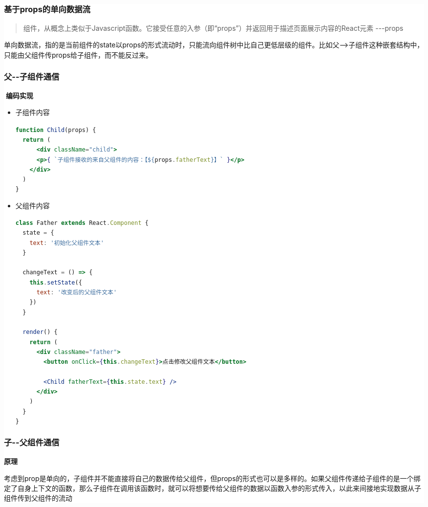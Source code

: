 ### 基于props的单向数据流

> 组件，从概念上类似于Javascript函数。它接受任意的入参（即“props”）并返回用于描述页面展示内容的React元素 ---props

单向数据流，指的是当前组件的state以props的形式流动时，只能流向组件树中比自己更低层级的组件。比如父-->子组件这种嵌套结构中，只能由父组件传props给子组件，而不能反过来。

### 父--子组件通信

​	**编码实现**

* 子组件内容

  ```jsx
  function Child(props) {
    return (
    	<div className="child">
        <p>{ `子组件接收的来自父组件的内容：【${props.fatherText}】` }</p>
      </div>
    )
  }
  ```

* 父组件内容

  ```jsx
  class Father extends React.Component {
    state = {
      text: '初始化父组件文本'
    }
  
  	changeText = () => {
      this.setState({
        text: '改变后的父组件文本'
      })
    }
    
    render() {
      return (
        <div className="father">
          <button onClick={this.changeText}>点击修改父组件文本</button>
          
          <Child fatherText={this.state.text} />
        </div>
      )
    }
  }
  ```

  

### 子--父组件通信

**原理**

考虑到prop是单向的，子组件并不能直接将自己的数据传给父组件，但props的形式也可以是多样的。如果父组件传递给子组件的是一个绑定了自身上下文的函数，那么子组件在调用该函数时，就可以将想要传给父组件的数据以函数入参的形式传入，以此来间接地实现数据从子组件传到父组件的流动

